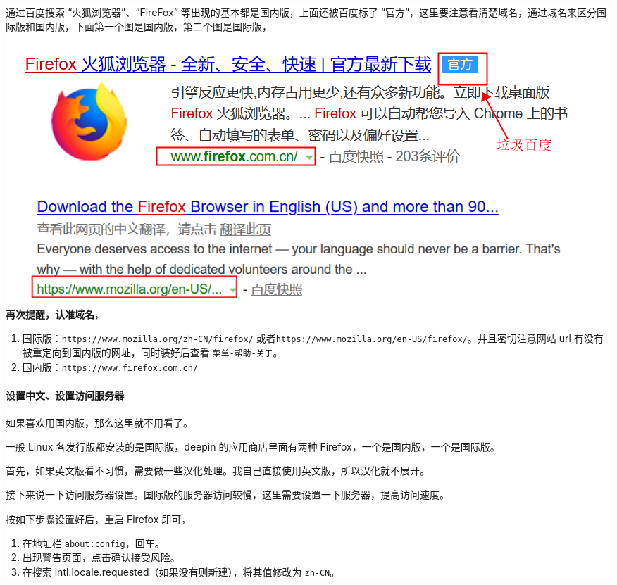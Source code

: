 
通过百度搜索 “火狐浏览器”、“FireFox” 等出现的基本都是国内版，上面还被百度标了 “官方”，这里要注意看清楚域名，通过域名来区分国际版和国内版，下面第一个图是国内版，第二个图是国际版，

![image](./7.png)
![image](./8.png)
**再次提醒，认准域名**，
1. 国际版：`https://www.mozilla.org/zh-CN/firefox/` 或者`https://www.mozilla.org/en-US/firefox/`。并且密切注意网站 url 有没有被重定向到国内版的网址，同时装好后查看 `菜单-帮助-关于`。
2. 国内版：`https://www.firefox.com.cn/`

#### 设置中文、设置访问服务器

如果喜欢用国内版，那么这里就不用看了。

一般 Linux 各发行版都安装的是国际版，deepin 的应用商店里面有两种 Firefox，一个是国内版，一个是国际版。

首先，如果英文版看不习惯，需要做一些汉化处理。我自己直接使用英文版，所以汉化就不展开。

接下来说一下访问服务器设置。国际版的服务器访问较慢，这里需要设置一下服务器，提高访问速度。

按如下步骤设置好后，重启 Firefox 即可，
1. 在地址栏 `about:config`，回车。
2. 出现警告页面，点击确认接受风险。
3. 在搜索 intl.locale.requested（如果没有则新建），将其值修改为 `zh-CN`。



